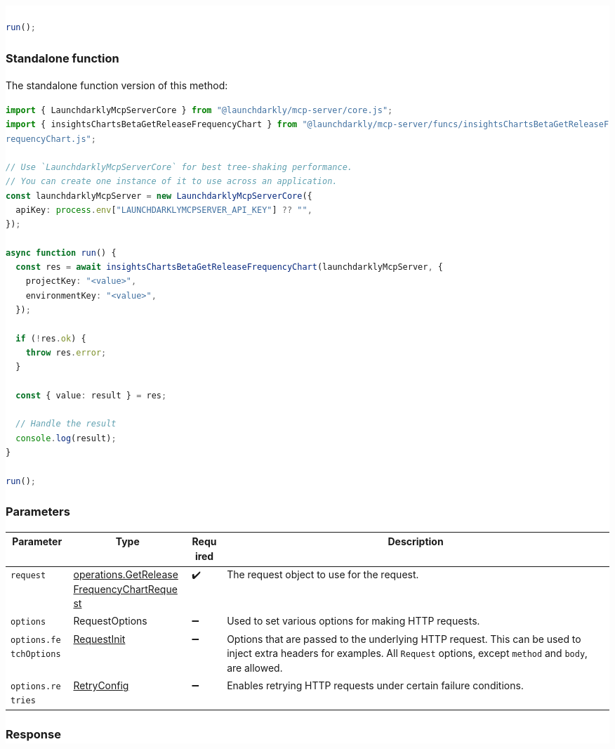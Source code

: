 ```typescript

run();
```

### Standalone function

The standalone function version of this method:

```typescript
import { LaunchdarklyMcpServerCore } from "@launchdarkly/mcp-server/core.js";
import { insightsChartsBetaGetReleaseFrequencyChart } from "@launchdarkly/mcp-server/funcs/insightsChartsBetaGetReleaseFrequencyChart.js";

// Use `LaunchdarklyMcpServerCore` for best tree-shaking performance.
// You can create one instance of it to use across an application.
const launchdarklyMcpServer = new LaunchdarklyMcpServerCore({
  apiKey: process.env["LAUNCHDARKLYMCPSERVER_API_KEY"] ?? "",
});

async function run() {
  const res = await insightsChartsBetaGetReleaseFrequencyChart(launchdarklyMcpServer, {
    projectKey: "<value>",
    environmentKey: "<value>",
  });

  if (!res.ok) {
    throw res.error;
  }

  const { value: result } = res;

  // Handle the result
  console.log(result);
}

run();
```

### Parameters

| Parameter                                                                                                                                                                      | Type                                                                                                                                                                           | Required                                                                                                                                                                       | Description                                                                                                                                                                    |
| ------------------------------------------------------------------------------------------------------------------------------------------------------------------------------ | ------------------------------------------------------------------------------------------------------------------------------------------------------------------------------ | ------------------------------------------------------------------------------------------------------------------------------------------------------------------------------ | ------------------------------------------------------------------------------------------------------------------------------------------------------------------------------ |
| `request`                                                                                                                                                                      | [operations.GetReleaseFrequencyChartRequest](../../models/operations/getreleasefrequencychartrequest.md)                                                                       | :heavy_check_mark:                                                                                                                                                             | The request object to use for the request.                                                                                                                                     |
| `options`                                                                                                                                                                      | RequestOptions                                                                                                                                                                 | :heavy_minus_sign:                                                                                                                                                             | Used to set various options for making HTTP requests.                                                                                                                          |
| `options.fetchOptions`                                                                                                                                                         | [RequestInit](https://developer.mozilla.org/en-US/docs/Web/API/Request/Request#options)                                                                                        | :heavy_minus_sign:                                                                                                                                                             | Options that are passed to the underlying HTTP request. This can be used to inject extra headers for examples. All `Request` options, except `method` and `body`, are allowed. |
| `options.retries`                                                                                                                                                              | [RetryConfig](../../lib/utils/retryconfig.md)                                                                                                                                  | :heavy_minus_sign:                                                                                                                                                             | Enables retrying HTTP requests under certain failure conditions.                                                                                                               |

### Response
